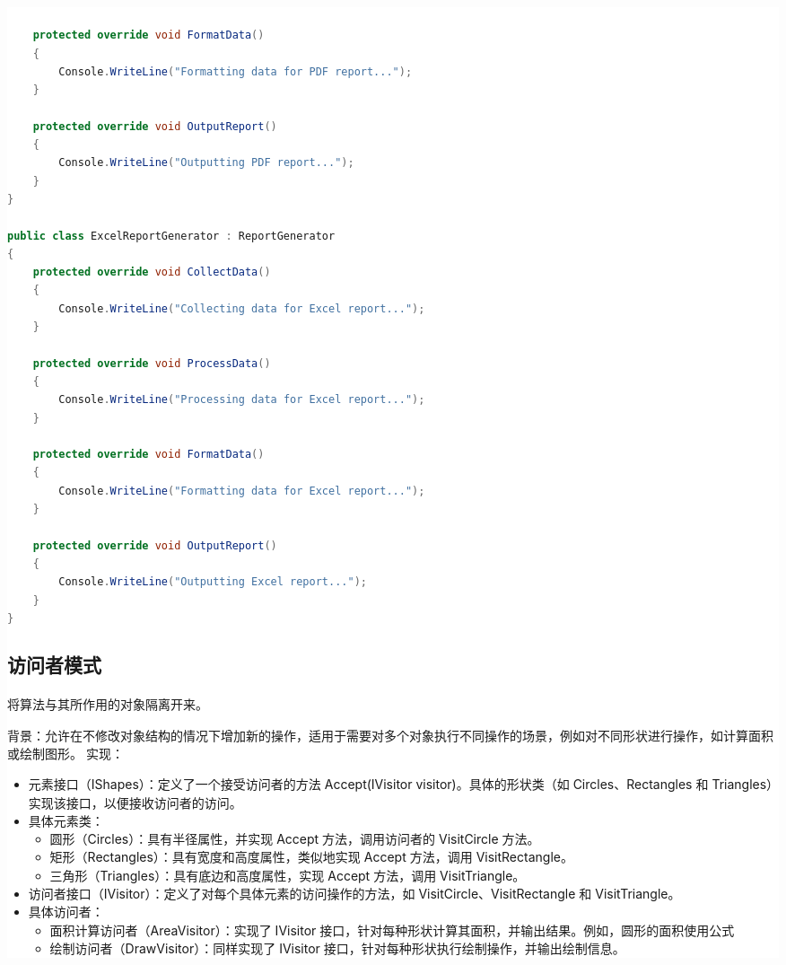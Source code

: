 ```cs

    protected override void FormatData()
    {
        Console.WriteLine("Formatting data for PDF report...");
    }

    protected override void OutputReport()
    {
        Console.WriteLine("Outputting PDF report...");
    }
}

public class ExcelReportGenerator : ReportGenerator
{
    protected override void CollectData()
    {
        Console.WriteLine("Collecting data for Excel report...");
    }

    protected override void ProcessData()
    {
        Console.WriteLine("Processing data for Excel report...");
    }

    protected override void FormatData()
    {
        Console.WriteLine("Formatting data for Excel report...");
    }

    protected override void OutputReport()
    {
        Console.WriteLine("Outputting Excel report...");
    }
}

```

## 访问者模式
将算法与其所作用的对象隔离开来。

背景：允许在不修改对象结构的情况下增加新的操作，适用于需要对多个对象执行不同操作的场景，例如对不同形状进行操作，如计算面积或绘制图形。
实现：
- 元素接口（IShapes）：定义了一个接受访问者的方法 Accept(IVisitor visitor)。具体的形状类（如 Circles、Rectangles 和 Triangles）实现该接口，以便接收访问者的访问。
- 具体元素类：
    - 圆形（Circles）：具有半径属性，并实现 Accept 方法，调用访问者的 VisitCircle 方法。
    - 矩形（Rectangles）：具有宽度和高度属性，类似地实现 Accept 方法，调用 VisitRectangle。
    - 三角形（Triangles）：具有底边和高度属性，实现 Accept 方法，调用 VisitTriangle。
- 访问者接口（IVisitor）：定义了对每个具体元素的访问操作的方法，如 VisitCircle、VisitRectangle 和 VisitTriangle。
- 具体访问者：
    - 面积计算访问者（AreaVisitor）：实现了 IVisitor 接口，针对每种形状计算其面积，并输出结果。例如，圆形的面积使用公式 
    - 绘制访问者（DrawVisitor）：同样实现了 IVisitor 接口，针对每种形状执行绘制操作，并输出绘制信息。

